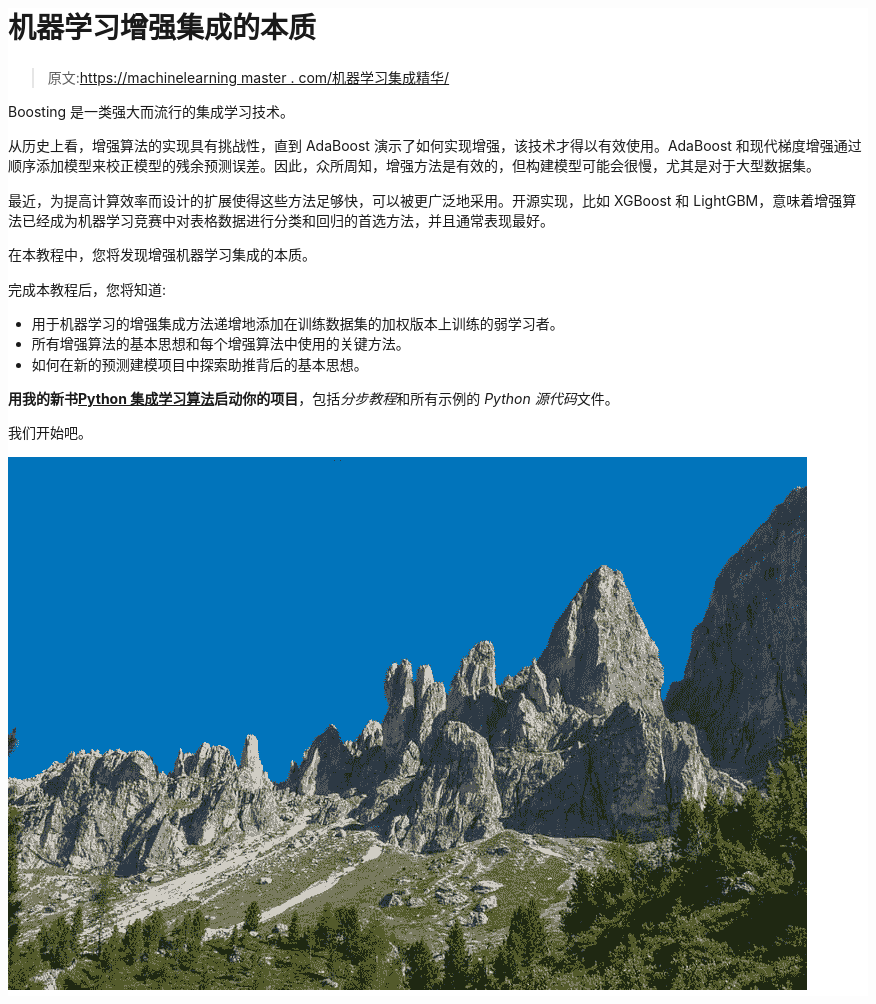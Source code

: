 # 机器学习增强集成的本质

> 原文:[https://machinelearning master . com/机器学习集成精华/](https://machinelearningmastery.com/essence-of-boosting-ensembles-for-machine-learning/)

Boosting 是一类强大而流行的集成学习技术。

从历史上看，增强算法的实现具有挑战性，直到 AdaBoost 演示了如何实现增强，该技术才得以有效使用。AdaBoost 和现代梯度增强通过顺序添加模型来校正模型的残余预测误差。因此，众所周知，增强方法是有效的，但构建模型可能会很慢，尤其是对于大型数据集。

最近，为提高计算效率而设计的扩展使得这些方法足够快，可以被更广泛地采用。开源实现，比如 XGBoost 和 LightGBM，意味着增强算法已经成为机器学习竞赛中对表格数据进行分类和回归的首选方法，并且通常表现最好。

在本教程中，您将发现增强机器学习集成的本质。

完成本教程后，您将知道:

*   用于机器学习的增强集成方法递增地添加在训练数据集的加权版本上训练的弱学习者。
*   所有增强算法的基本思想和每个增强算法中使用的关键方法。
*   如何在新的预测建模项目中探索助推背后的基本思想。

**用我的新书[Python 集成学习算法](https://machinelearningmastery.com/ensemble-learning-algorithms-with-python/)启动你的项目**，包括*分步教程*和所有示例的 *Python 源代码*文件。

我们开始吧。

![Essence of Boosting Ensembles for Machine Learning](img/cebd94cd13f693b494cb1f56d0f19b57.png)
